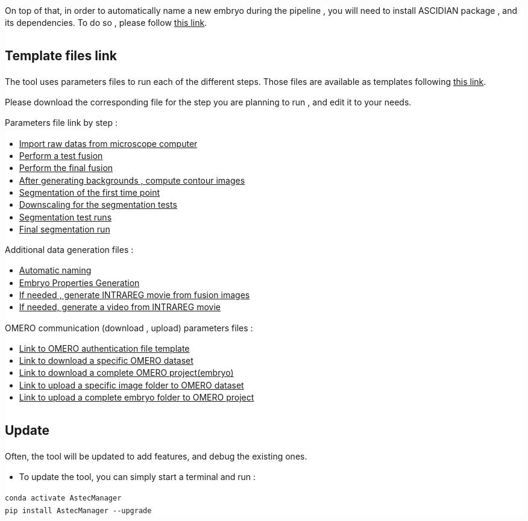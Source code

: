 On top of that, in order to automatically  name a new embryo during the pipeline , you will need to install ASCIDIAN package , and its dependencies. To do so , please follow [this link](https://astec.gitlabpages.inria.fr/ascidian/installation.html).

## Template files link 

The tool uses parameters files to run each of the different steps. Those files are available as templates following [this link](https://seafile.lirmm.fr/d/5ceffaa28deb4c109066/).

Please download the corresponding file for the step you are planning to run , and edit it to your needs.

Parameters file link by step : 

- [Import raw datas from microscope computer](https://seafile.lirmm.fr/f/e2320ea88f694f4eb5e0/?dl=1)
- [Perform a test fusion](https://seafile.lirmm.fr/f/fc8ee1ba0ed04c469a4a/?dl=1)
- [Perform the final fusion](https://seafile.lirmm.fr/f/cfe0b273d2e8454c9b1a/?dl=1)
- [After generating backgrounds , compute contour images](https://seafile.lirmm.fr/f/4e18fc2897e74e6c8e9a/?dl=1)
- [Segmentation of the first time point](https://seafile.lirmm.fr/f/15573876ef7b46fea4ce/?dl=1)
- [Downscaling for the segmentation tests](https://seafile.lirmm.fr/f/7960d9c592604ca4a85c/?dl=1)
- [Segmentation test runs](https://seafile.lirmm.fr/f/f86682d64c2d48898854/?dl=1)
- [Final segmentation run](https://seafile.lirmm.fr/f/1366fb5cec23448fb17e/?dl=1)


Additional data generation files :

- [Automatic naming](https://seafile.lirmm.fr/f/b987a58755ca4f7e9e7f/?dl=1)
- [Embryo Properties Generation](https://seafile.lirmm.fr/f/66122dff1386497fb617/?dl=1)
- [If needed , generate INTRAREG movie from fusion images](https://seafile.lirmm.fr/f/5c43780e4e8c4ef7b199/?dl=1)
- [If needed, generate a video from INTRAREG movie](https://seafile.lirmm.fr/f/e773aef8e4074fc28ec9/?dl=1)

OMERO communication (download , upload) parameters files :

- [Link to OMERO authentication file template](https://seafile.lirmm.fr/f/a751b5c13afd4c2fb36a/?dl=1) 
- [Link to download a specific OMERO dataset](https://seafile.lirmm.fr/f/e4fbf47de7d2489ca5cd/?dl=1)
- [Link to download a complete OMERO project(embryo)](https://seafile.lirmm.fr/f/bf93946f0f1349ac9b92/?dl=1)
- [Link to upload a specific image folder to OMERO dataset](https://seafile.lirmm.fr/f/2758893a3cc742cf84ce/?dl=1)
- [Link to upload a complete embryo folder to OMERO project](https://seafile.lirmm.fr/f/acd17fdcd47e41e2bfb0/?dl=1)


## Update

Often, the tool will be updated to add features, and debug the existing ones. 

* To update the tool, you can simply start a terminal and run :

`conda activate AstecManager` \
`pip install AstecManager --upgrade`
